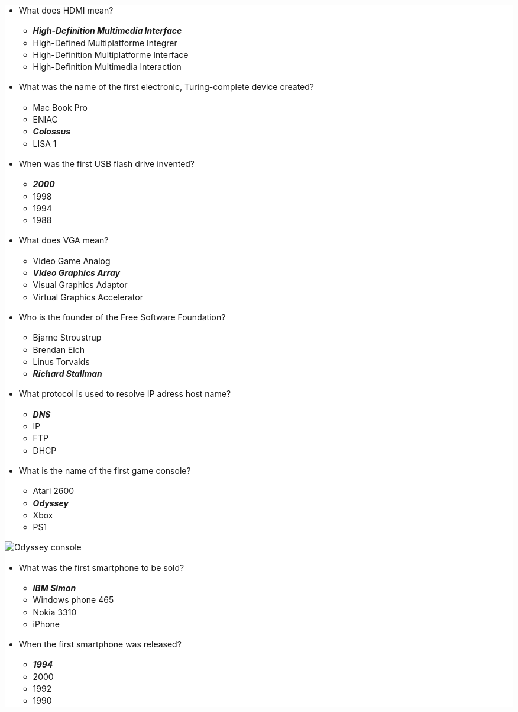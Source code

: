 - What does HDMI mean?
  - ***High-Definition Multimedia Interface***
  - High-Defined Multiplatforme Integrer
  - High-Definition Multiplatforme Interface
  - High-Definition Multimedia Interaction

- What was the name of the first electronic, Turing-complete device created?
  - Mac Book Pro
  - ENIAC
  - ***Colossus***
  - LISA 1

- When was the first USB flash drive invented?
  - ***2000***
  - 1998
  - 1994
  - 1988

- What does VGA mean?
  - Video Game Analog
  - ***Video Graphics Array***
  - Visual Graphics Adaptor
  - Virtual Graphics Accelerator

- Who is the founder of the Free Software Foundation?
  - Bjarne Stroustrup
  - Brendan Eich
  - Linus Torvalds
  - ***Richard Stallman***

- What protocol is used to resolve IP adress host name?
  - ***DNS***
  - IP
  - FTP
  - DHCP

- What is the name of the first game console?
  - Atari 2600
  - ***Odyssey***
  - Xbox
  - PS1

![Odyssey console](images/odyssey.jpg)

- What was the first smartphone to be sold?
  - ***IBM Simon***
  - Windows phone 465
  - Nokia 3310
  - iPhone

- When the first smartphone was released?
  - ***1994***
  - 2000
  - 1992
  - 1990
